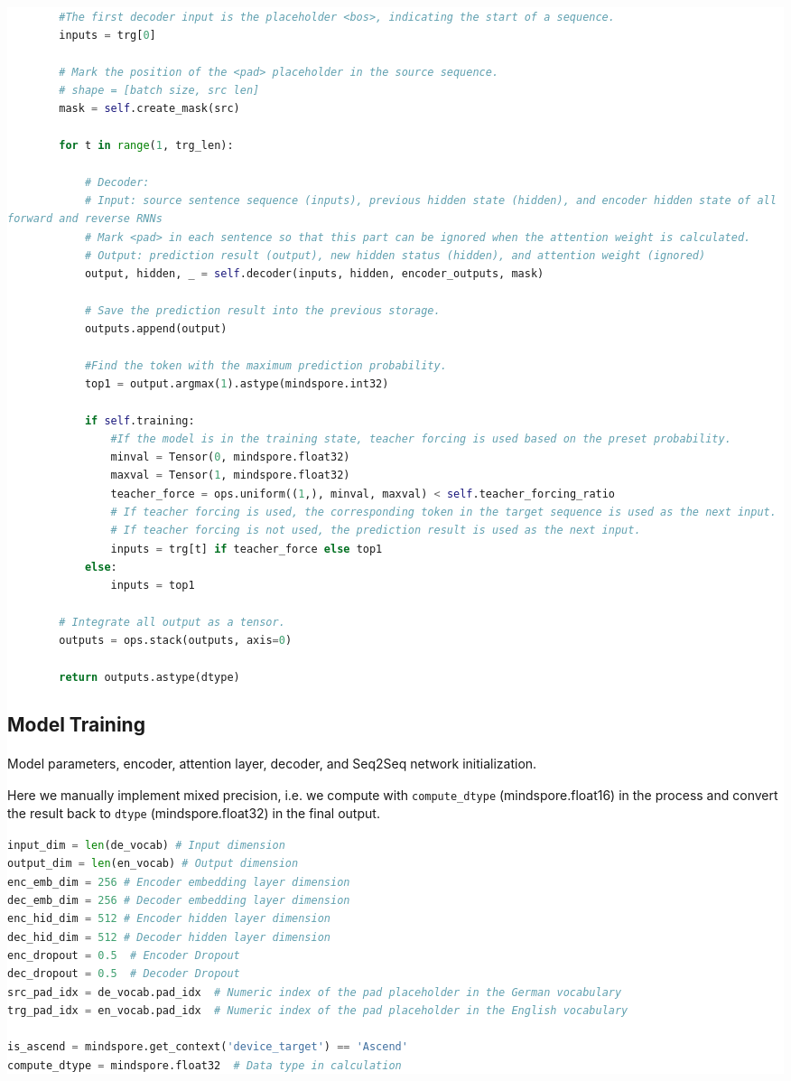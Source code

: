```python
        #The first decoder input is the placeholder <bos>, indicating the start of a sequence.
        inputs = trg[0]

        # Mark the position of the <pad> placeholder in the source sequence.
        # shape = [batch size, src len]
        mask = self.create_mask(src)

        for t in range(1, trg_len):

            # Decoder:
            # Input: source sentence sequence (inputs), previous hidden state (hidden), and encoder hidden state of all forward and reverse RNNs
            # Mark <pad> in each sentence so that this part can be ignored when the attention weight is calculated.
            # Output: prediction result (output), new hidden status (hidden), and attention weight (ignored)
            output, hidden, _ = self.decoder(inputs, hidden, encoder_outputs, mask)

            # Save the prediction result into the previous storage.
            outputs.append(output)

            #Find the token with the maximum prediction probability.
            top1 = output.argmax(1).astype(mindspore.int32)

            if self.training:
                #If the model is in the training state, teacher forcing is used based on the preset probability.
                minval = Tensor(0, mindspore.float32)
                maxval = Tensor(1, mindspore.float32)
                teacher_force = ops.uniform((1,), minval, maxval) < self.teacher_forcing_ratio
                # If teacher forcing is used, the corresponding token in the target sequence is used as the next input.
                # If teacher forcing is not used, the prediction result is used as the next input.
                inputs = trg[t] if teacher_force else top1
            else:
                inputs = top1

        # Integrate all output as a tensor.
        outputs = ops.stack(outputs, axis=0)

        return outputs.astype(dtype)
```

## Model Training

Model parameters, encoder, attention layer, decoder, and Seq2Seq network initialization.

Here we manually implement mixed precision, i.e. we compute with `compute_dtype` (mindspore.float16) in the process and convert the result back to `dtype` (mindspore.float32) in the final output.

```python
input_dim = len(de_vocab) # Input dimension
output_dim = len(en_vocab) # Output dimension
enc_emb_dim = 256 # Encoder embedding layer dimension
dec_emb_dim = 256 # Decoder embedding layer dimension
enc_hid_dim = 512 # Encoder hidden layer dimension
dec_hid_dim = 512 # Decoder hidden layer dimension
enc_dropout = 0.5  # Encoder Dropout
dec_dropout = 0.5  # Decoder Dropout
src_pad_idx = de_vocab.pad_idx  # Numeric index of the pad placeholder in the German vocabulary
trg_pad_idx = en_vocab.pad_idx  # Numeric index of the pad placeholder in the English vocabulary

is_ascend = mindspore.get_context('device_target') == 'Ascend'
compute_dtype = mindspore.float32  # Data type in calculation
```
